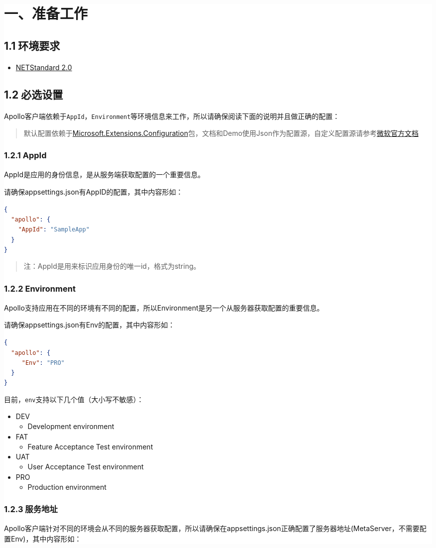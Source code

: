 ﻿# 一、准备工作

## 1.1 环境要求

* [NETStandard 2.0](https://github.com/dotnet/standard/blob/master/docs/versions/netstandard2.0.md#platform-support)

## 1.2 必选设置
Apollo客户端依赖于`AppId`，`Environment`等环境信息来工作，所以请确保阅读下面的说明并且做正确的配置：

> 默认配置依赖于[Microsoft.Extensions.Configuration](https://docs.microsoft.com/zh-cn/aspnet/core/fundamentals/configuration/)包，文档和Demo使用Json作为配置源，自定义配置源请参考[微软官方文档](https://docs.microsoft.com/zh-cn/aspnet/core/fundamentals/configuration)

### 1.2.1 AppId

AppId是应用的身份信息，是从服务端获取配置的一个重要信息。

请确保appsettings.json有AppID的配置，其中内容形如：

``` json
{
  "apollo": {
    "AppId": "SampleApp"
  }
}
```

> 注：AppId是用来标识应用身份的唯一id，格式为string。

### 1.2.2 Environment

Apollo支持应用在不同的环境有不同的配置，所以Environment是另一个从服务器获取配置的重要信息。

请确保appsettings.json有Env的配置，其中内容形如：

``` json
{
  "apollo": {
     "Env": "PRO"
  }
}
```

目前，`env`支持以下几个值（大小写不敏感）：
* DEV
  * Development environment
* FAT
  * Feature Acceptance Test environment
* UAT
  * User Acceptance Test environment
* PRO
  * Production environment

### 1.2.3 服务地址
Apollo客户端针对不同的环境会从不同的服务器获取配置，所以请确保在appsettings.json正确配置了服务器地址(MetaServer，不需要配置Env)，其中内容形如：
